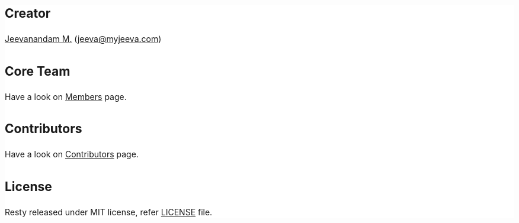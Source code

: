 ## Creator

[Jeevanandam M.](https://github.com/jeevatkm) (jeeva@myjeeva.com)

## Core Team

Have a look on [Members](https://github.com/orgs/go-resty/people) page.

## Contributors

Have a look on [Contributors](https://github.com/go-resty/resty/graphs/contributors) page.

## License

Resty released under MIT license, refer [LICENSE](LICENSE) file.
